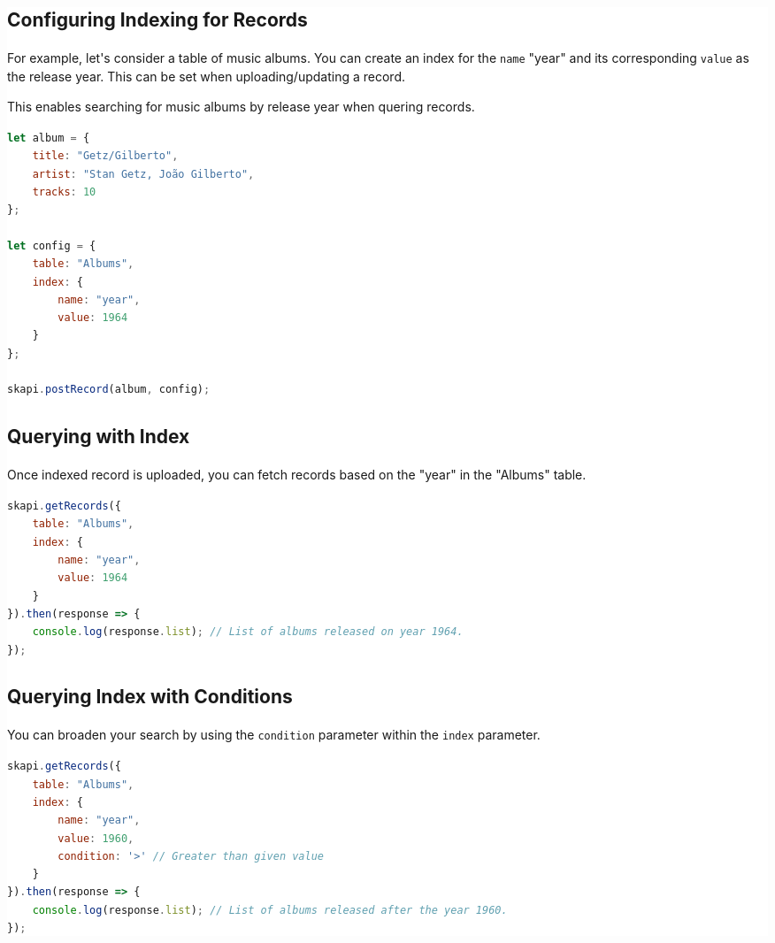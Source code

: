 ## Configuring Indexing for Records

For example, let's consider a table of music albums. You can create an index for the `name` "year" and its corresponding `value` as the release year. This can be set when uploading/updating a record.

This enables searching for music albums by release year when quering records.

```js
let album = {
    title: "Getz/Gilberto",
    artist: "Stan Getz, João Gilberto",
    tracks: 10
};

let config = {
    table: "Albums",
    index: {
        name: "year",
        value: 1964
    }
};

skapi.postRecord(album, config);
```


## Querying with Index

Once indexed record is uploaded, you can fetch records based on the "year" in the "Albums" table.

```js
skapi.getRecords({
    table: "Albums",
    index: {
        name: "year",
        value: 1964
    }
}).then(response => {
    console.log(response.list); // List of albums released on year 1964.
});
```


## Querying Index with Conditions

You can broaden your search by using the `condition` parameter within the `index` parameter.

```js
skapi.getRecords({
    table: "Albums",
    index: {
        name: "year",
        value: 1960,
        condition: '>' // Greater than given value
    }
}).then(response => {
    console.log(response.list); // List of albums released after the year 1960.
});
```
